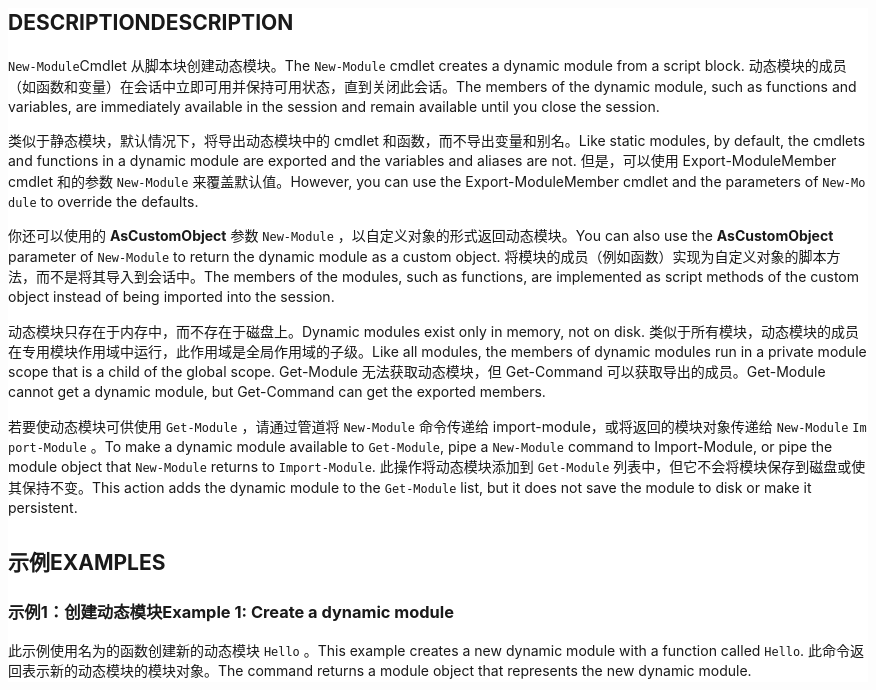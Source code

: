 ## <span data-ttu-id="c6445-109">DESCRIPTION</span><span class="sxs-lookup"><span data-stu-id="c6445-109">DESCRIPTION</span></span>

<span data-ttu-id="c6445-110">`New-Module`Cmdlet 从脚本块创建动态模块。</span><span class="sxs-lookup"><span data-stu-id="c6445-110">The `New-Module` cmdlet creates a dynamic module from a script block.</span></span> <span data-ttu-id="c6445-111">动态模块的成员（如函数和变量）在会话中立即可用并保持可用状态，直到关闭此会话。</span><span class="sxs-lookup"><span data-stu-id="c6445-111">The members of the dynamic module, such as functions and variables, are immediately available in the session and remain available until you close the session.</span></span>

<span data-ttu-id="c6445-112">类似于静态模块，默认情况下，将导出动态模块中的 cmdlet 和函数，而不导出变量和别名。</span><span class="sxs-lookup"><span data-stu-id="c6445-112">Like static modules, by default, the cmdlets and functions in a dynamic module are exported and the variables and aliases are not.</span></span> <span data-ttu-id="c6445-113">但是，可以使用 Export-ModuleMember cmdlet 和的参数 `New-Module` 来覆盖默认值。</span><span class="sxs-lookup"><span data-stu-id="c6445-113">However, you can use the Export-ModuleMember cmdlet and the parameters of `New-Module` to override the defaults.</span></span>

<span data-ttu-id="c6445-114">你还可以使用的 **AsCustomObject** 参数 `New-Module` ，以自定义对象的形式返回动态模块。</span><span class="sxs-lookup"><span data-stu-id="c6445-114">You can also use the **AsCustomObject** parameter of `New-Module` to return the dynamic module as a custom object.</span></span> <span data-ttu-id="c6445-115">将模块的成员（例如函数）实现为自定义对象的脚本方法，而不是将其导入到会话中。</span><span class="sxs-lookup"><span data-stu-id="c6445-115">The members of the modules, such as functions, are implemented as script methods of the custom object instead of being imported into the session.</span></span>

<span data-ttu-id="c6445-116">动态模块只存在于内存中，而不存在于磁盘上。</span><span class="sxs-lookup"><span data-stu-id="c6445-116">Dynamic modules exist only in memory, not on disk.</span></span> <span data-ttu-id="c6445-117">类似于所有模块，动态模块的成员在专用模块作用域中运行，此作用域是全局作用域的子级。</span><span class="sxs-lookup"><span data-stu-id="c6445-117">Like all modules, the members of dynamic modules run in a private module scope that is a child of the global scope.</span></span> <span data-ttu-id="c6445-118">Get-Module 无法获取动态模块，但 Get-Command 可以获取导出的成员。</span><span class="sxs-lookup"><span data-stu-id="c6445-118">Get-Module cannot get a dynamic module, but Get-Command can get the exported members.</span></span>

<span data-ttu-id="c6445-119">若要使动态模块可供使用 `Get-Module` ，请通过管道将 `New-Module` 命令传递给 import-module，或将返回的模块对象传递给 `New-Module` `Import-Module` 。</span><span class="sxs-lookup"><span data-stu-id="c6445-119">To make a dynamic module available to `Get-Module`, pipe a `New-Module` command to Import-Module, or pipe the module object that `New-Module` returns to `Import-Module`.</span></span> <span data-ttu-id="c6445-120">此操作将动态模块添加到 `Get-Module` 列表中，但它不会将模块保存到磁盘或使其保持不变。</span><span class="sxs-lookup"><span data-stu-id="c6445-120">This action adds the dynamic module to the `Get-Module` list, but it does not save the module to disk or make it persistent.</span></span>

## <span data-ttu-id="c6445-121">示例</span><span class="sxs-lookup"><span data-stu-id="c6445-121">EXAMPLES</span></span>

### <span data-ttu-id="c6445-122">示例1：创建动态模块</span><span class="sxs-lookup"><span data-stu-id="c6445-122">Example 1: Create a dynamic module</span></span>

<span data-ttu-id="c6445-123">此示例使用名为的函数创建新的动态模块 `Hello` 。</span><span class="sxs-lookup"><span data-stu-id="c6445-123">This example creates a new dynamic module with a function called `Hello`.</span></span> <span data-ttu-id="c6445-124">此命令返回表示新的动态模块的模块对象。</span><span class="sxs-lookup"><span data-stu-id="c6445-124">The command returns a module object that represents the new dynamic module.</span></span>
